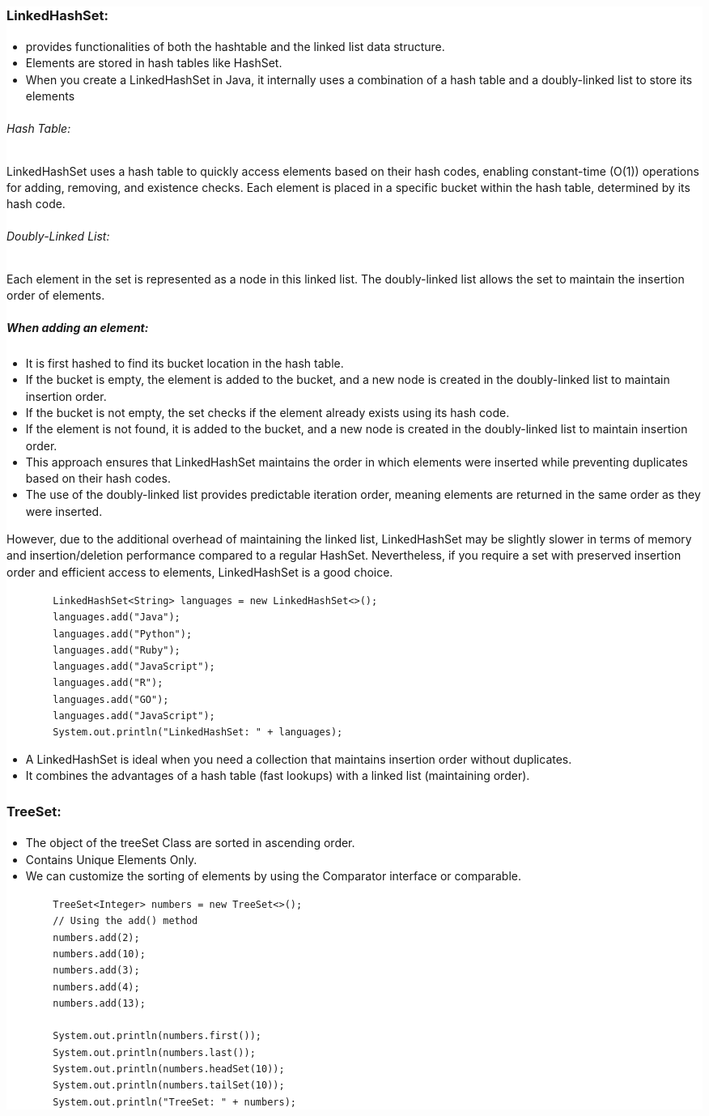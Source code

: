 ### LinkedHashSet:
- provides functionalities of both the hashtable and the linked list data structure.
- Elements are stored in hash tables like HashSet.
- When you create a LinkedHashSet in Java, it internally uses a combination of a hash table and a doubly-linked list to store its elements

###### Hash Table: 
   LinkedHashSet uses a hash table to quickly access elements based on their hash codes, enabling constant-time (O(1)) operations for adding, removing, and existence checks. Each element is placed in a 
   specific bucket within the hash table, determined by its hash code.
###### Doubly-Linked List: 
   Each element in the set is represented as a node in this linked list. The doubly-linked list allows the set to maintain the insertion order of elements.

##### When adding an element:
- It is first hashed to find its bucket location in the hash table.
- If the bucket is empty, the element is added to the bucket, and a new node is created in the doubly-linked list to maintain insertion order.
- If the bucket is not empty, the set checks if the element already exists using its hash code.
- If the element is not found, it is added to the bucket, and a new node is created in the doubly-linked list to maintain insertion order.
- This approach ensures that LinkedHashSet maintains the order in which elements were inserted while preventing duplicates based on their hash codes.
- The use of the doubly-linked list provides predictable iteration order, meaning elements are returned in the same order as they were inserted.

However, due to the additional overhead of maintaining the linked list, LinkedHashSet may be slightly slower in terms of memory and insertion/deletion performance compared to a regular HashSet.
Nevertheless, if you require a set with preserved insertion order and efficient access to elements, LinkedHashSet is a good choice.
```
        LinkedHashSet<String> languages = new LinkedHashSet<>();
        languages.add("Java");
        languages.add("Python");
        languages.add("Ruby");
        languages.add("JavaScript");
        languages.add("R");
        languages.add("GO");
        languages.add("JavaScript");
        System.out.println("LinkedHashSet: " + languages);
```
   - A LinkedHashSet is ideal when you need a collection that maintains insertion order without duplicates.
   - It combines the advantages of a hash table (fast lookups) with a linked list (maintaining order).

### TreeSet:
- The object of the treeSet Class are sorted in ascending order.
- Contains Unique Elements Only.
- We can customize the sorting of elements by using the Comparator interface or comparable.

```
        TreeSet<Integer> numbers = new TreeSet<>();
        // Using the add() method
        numbers.add(2);
        numbers.add(10);
        numbers.add(3);
        numbers.add(4);
        numbers.add(13);

        System.out.println(numbers.first());
        System.out.println(numbers.last());
        System.out.println(numbers.headSet(10));
        System.out.println(numbers.tailSet(10));
        System.out.println("TreeSet: " + numbers);
```